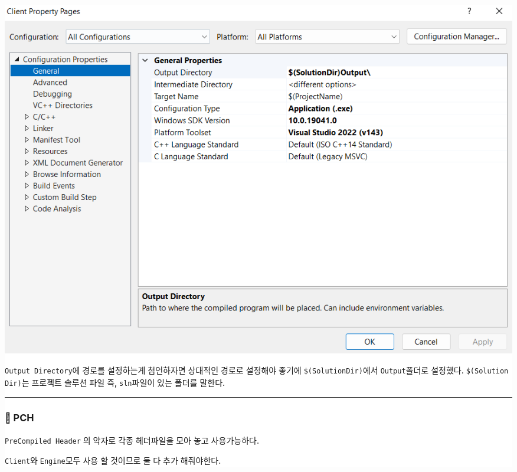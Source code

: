![Output_setting](../../assets/images/Output_setting.png)

`Output Directory`에 경로를 설정하는게 첨언하자면 상대적인 경로로 설정해야 좋기에 `$(SolutionDir)`에서 `Output`폴더로 설정했다. `$(SolutionDir)`는 프로젝트 솔루션 파일 즉, `sln`파일이 있는 폴더를 말한다.

---

### 🚀 PCH

`PreCompiled Header` 의 약자로 각종 헤더파일을 모아 놓고 사용가능하다.

`Client`와 `Engine`모두 사용 할 것이므로 둘 다 추가 해줘야한다.
